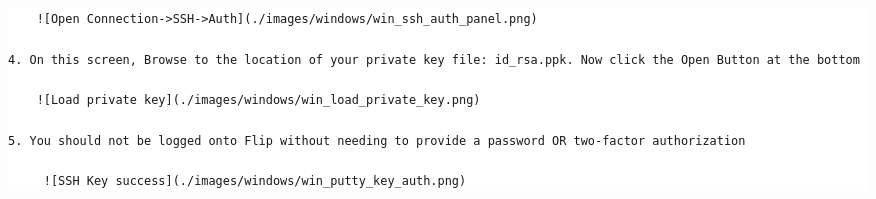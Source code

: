         ![Open Connection->SSH->Auth](./images/windows/win_ssh_auth_panel.png)

    4. On this screen, Browse to the location of your private key file: id_rsa.ppk. Now click the Open Button at the bottom

        ![Load private key](./images/windows/win_load_private_key.png)

    5. You should not be logged onto Flip without needing to provide a password OR two-factor authorization
  
         ![SSH Key success](./images/windows/win_putty_key_auth.png)
